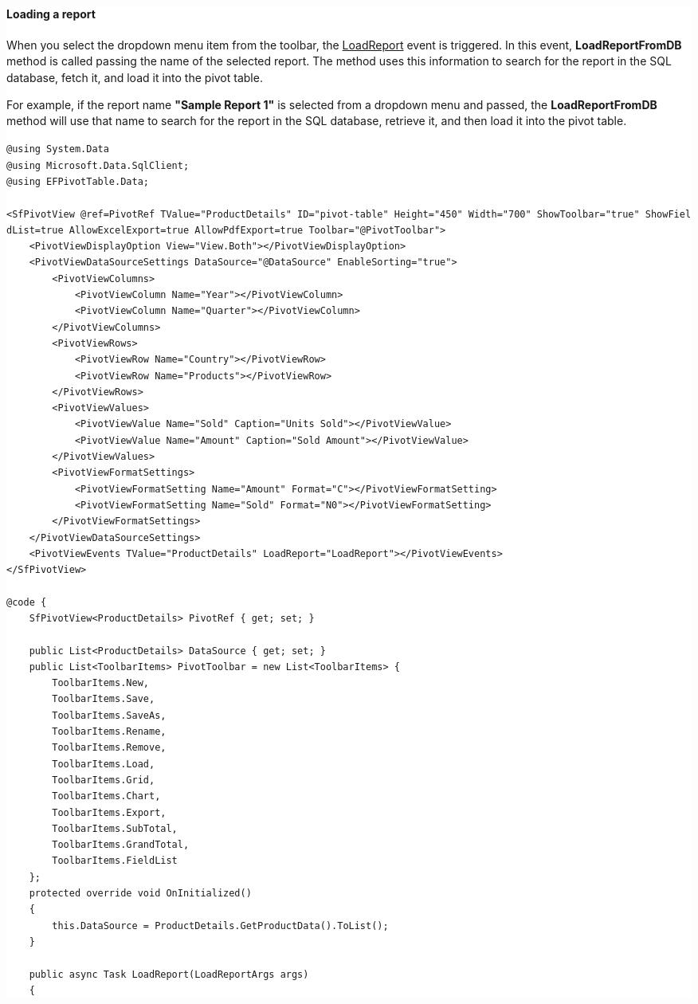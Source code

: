 #### Loading a report

When you select the dropdown menu item from the toolbar, the [LoadReport](#loadreport) event is triggered. In this event, **LoadReportFromDB** method is called passing the name of the selected report. The method uses this information to search for the report in the SQL database, fetch it, and load it into the pivot table.

For example, if the report name **"Sample Report 1"** is selected from a dropdown menu and passed, the **LoadReportFromDB** method will use that name to search for the report in the SQL database, retrieve it, and then load it into the pivot table.

```cshtml
@using System.Data
@using Microsoft.Data.SqlClient;
@using EFPivotTable.Data;

<SfPivotView @ref=PivotRef TValue="ProductDetails" ID="pivot-table" Height="450" Width="700" ShowToolbar="true" ShowFieldList=true AllowExcelExport=true AllowPdfExport=true Toolbar="@PivotToolbar">
    <PivotViewDisplayOption View="View.Both"></PivotViewDisplayOption>
    <PivotViewDataSourceSettings DataSource="@DataSource" EnableSorting="true">
        <PivotViewColumns>
            <PivotViewColumn Name="Year"></PivotViewColumn>
            <PivotViewColumn Name="Quarter"></PivotViewColumn>
        </PivotViewColumns>
        <PivotViewRows>
            <PivotViewRow Name="Country"></PivotViewRow>
            <PivotViewRow Name="Products"></PivotViewRow>
        </PivotViewRows>
        <PivotViewValues>
            <PivotViewValue Name="Sold" Caption="Units Sold"></PivotViewValue>
            <PivotViewValue Name="Amount" Caption="Sold Amount"></PivotViewValue>
        </PivotViewValues>
        <PivotViewFormatSettings>
            <PivotViewFormatSetting Name="Amount" Format="C"></PivotViewFormatSetting>
            <PivotViewFormatSetting Name="Sold" Format="N0"></PivotViewFormatSetting>
        </PivotViewFormatSettings>
    </PivotViewDataSourceSettings>
    <PivotViewEvents TValue="ProductDetails" LoadReport="LoadReport"></PivotViewEvents>
</SfPivotView>

@code {
    SfPivotView<ProductDetails> PivotRef { get; set; }

    public List<ProductDetails> DataSource { get; set; }
    public List<ToolbarItems> PivotToolbar = new List<ToolbarItems> {
        ToolbarItems.New,
        ToolbarItems.Save,
        ToolbarItems.SaveAs,
        ToolbarItems.Rename,
        ToolbarItems.Remove,
        ToolbarItems.Load,
        ToolbarItems.Grid,
        ToolbarItems.Chart,
        ToolbarItems.Export,
        ToolbarItems.SubTotal,
        ToolbarItems.GrandTotal,
        ToolbarItems.FieldList
    };
    protected override void OnInitialized()
    {
        this.DataSource = ProductDetails.GetProductData().ToList();
    }

    public async Task LoadReport(LoadReportArgs args)
    {
```